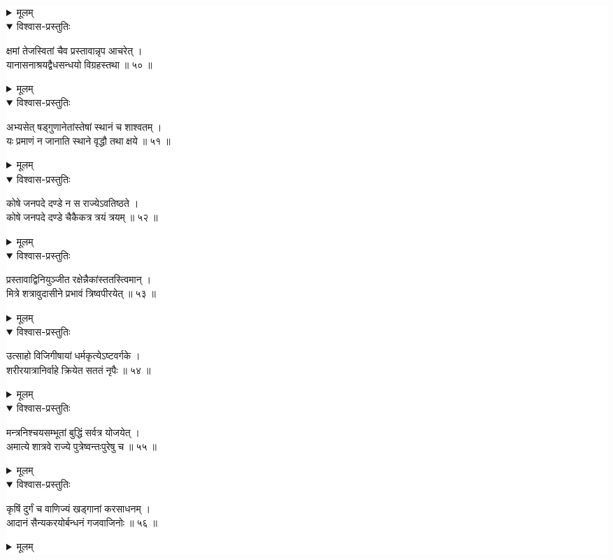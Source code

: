 <details><summary>मूलम्</summary></details>  
  

<details open><summary>विश्वास-प्रस्तुतिः</summary>

क्षमां तेजस्वितां चैव प्रस्तावान्नृप आचरेत् ।  
यानासनाश्रयद्वैधसन्धयो विग्रहस्तथा ॥ ५० ॥
</details>

<details><summary>मूलम्</summary></details>  
  

<details open><summary>विश्वास-प्रस्तुतिः</summary>

अभ्यसेत् षड्गुणानेतांस्तेषां स्थानं च शाश्वतम् ।  
यः प्रमाणं न जानाति स्थाने वृद्धौ तथा क्षये ॥ ५१ ॥
</details>

<details><summary>मूलम्</summary></details>  
  

<details open><summary>विश्वास-प्रस्तुतिः</summary>

कोषे जनपदे दण्डे न स राज्येऽवतिष्ठते ।  
कोषे जनपदे दण्डे चैकैकत्र त्रयं त्रयम् ॥ ५२ ॥
</details>

<details><summary>मूलम्</summary></details>  
  

<details open><summary>विश्वास-प्रस्तुतिः</summary>

प्रस्तावाद्विनियुञ्जीत रक्षेन्नैकांस्ततस्त्विमान् ।  
मित्रे शत्रावुदासीने प्रभावं त्रिष्वपीरयेत् ॥ ५३ ॥
</details>

<details><summary>मूलम्</summary></details>  
  

<details open><summary>विश्वास-प्रस्तुतिः</summary>

उत्साहो विजिगीषायां धर्मकृत्येऽष्टवर्गके ।  
शरीरयात्रानिर्वाहे क्रियेत सततं नृपैः ॥ ५४ ॥
</details>

<details><summary>मूलम्</summary></details>  
  

<details open><summary>विश्वास-प्रस्तुतिः</summary>

मन्त्रनिश्चयसम्भूतां बुद्धिं सर्वत्र योजयेत् ।  
अमात्ये शात्रवे राज्ये पुत्रेष्वन्तःपुरेषु च ॥ ५५ ॥
</details>

<details><summary>मूलम्</summary></details>  
  

<details open><summary>विश्वास-प्रस्तुतिः</summary>

कृषिं दुर्गं च वाणिज्यं खड्गानां करसाधनम् ।  
आदानं सैन्यकरयोर्बन्धनं गजवाजिनोः ॥ ५६ ॥
</details>

<details><summary>मूलम्</summary></details>  
  